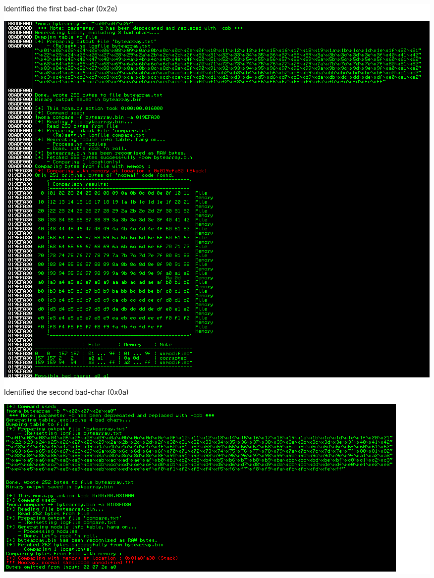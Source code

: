 Identified the first bad-char (0x2e)

![Identified the second bad-char (0x0a)](../../zzz_res/attachments/Pasted_image_20210502181811.png)

Identified the second bad-char (0x0a)

![There are no other bad-chars](../../zzz_res/attachments/Pasted_image_20210502181936.png)
